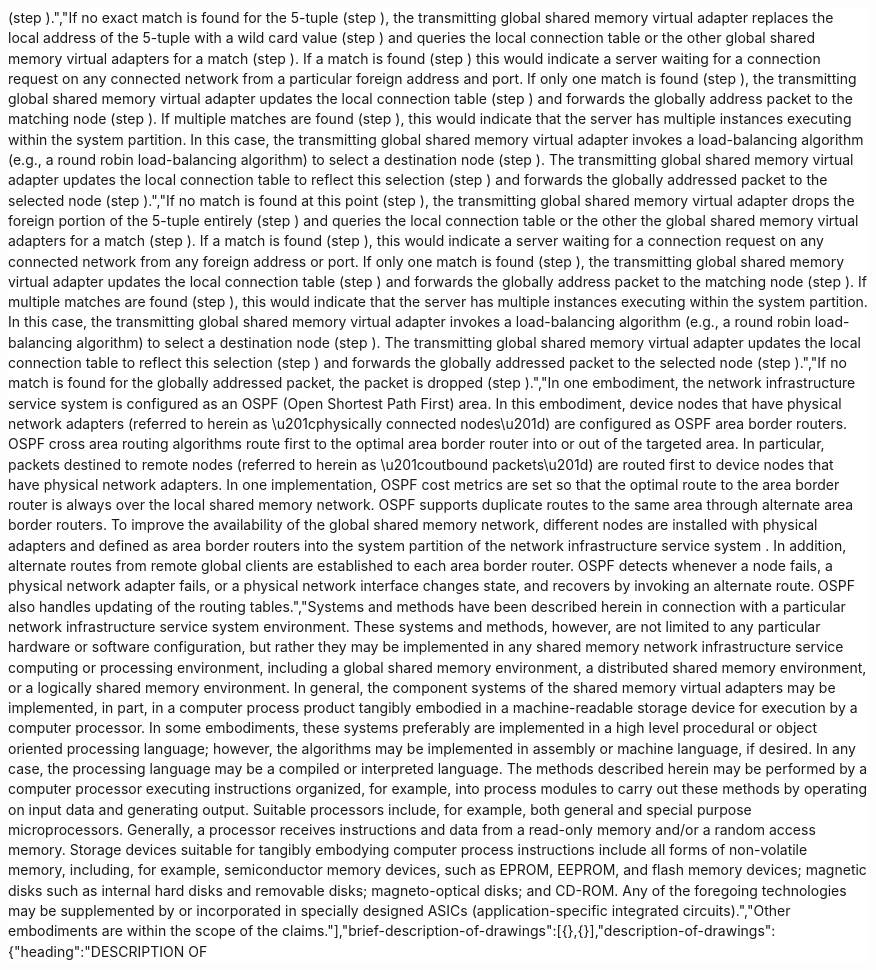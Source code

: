 (step ).","If no exact match is found for the 5-tuple (step ), the transmitting global shared memory virtual adapter replaces the local address of the 5-tuple with a wild card value (step ) and queries the local connection table or the other global shared memory virtual adapters for a match (step ). If a match is found (step ) this would indicate a server waiting for a connection request on any connected network from a particular foreign address and port. If only one match is found (step ), the transmitting global shared memory virtual adapter updates the local connection table (step ) and forwards the globally address packet to the matching node (step ). If multiple matches are found (step ), this would indicate that the server has multiple instances executing within the system partition. In this case, the transmitting global shared memory virtual adapter invokes a load-balancing algorithm (e.g., a round robin load-balancing algorithm) to select a destination node (step ). The transmitting global shared memory virtual adapter updates the local connection table to reflect this selection (step ) and forwards the globally addressed packet to the selected node (step ).","If no match is found at this point (step ), the transmitting global shared memory virtual adapter drops the foreign portion of the 5-tuple entirely (step ) and queries the local connection table or the other the global shared memory virtual adapters for a match (step ). If a match is found (step ), this would indicate a server waiting for a connection request on any connected network from any foreign address or port. If only one match is found (step ), the transmitting global shared memory virtual adapter updates the local connection table (step ) and forwards the globally address packet to the matching node (step ). If multiple matches are found (step ), this would indicate that the server has multiple instances executing within the system partition. In this case, the transmitting global shared memory virtual adapter invokes a load-balancing algorithm (e.g., a round robin load-balancing algorithm) to select a destination node (step ). The transmitting global shared memory virtual adapter updates the local connection table to reflect this selection (step ) and forwards the globally addressed packet to the selected node (step ).","If no match is found for the globally addressed packet, the packet is dropped (step ).","In one embodiment, the network infrastructure service system  is configured as an OSPF (Open Shortest Path First) area. In this embodiment, device nodes that have physical network adapters (referred to herein as \u201cphysically connected nodes\u201d) are configured as OSPF area border routers. OSPF cross area routing algorithms route first to the optimal area border router into or out of the targeted area. In particular, packets destined to remote nodes (referred to herein as \u201coutbound packets\u201d) are routed first to device nodes that have physical network adapters. In one implementation, OSPF cost metrics are set so that the optimal route to the area border router is always over the local shared memory network. OSPF supports duplicate routes to the same area through alternate area border routers. To improve the availability of the global shared memory network, different nodes are installed with physical adapters and defined as area border routers into the system partition of the network infrastructure service system . In addition, alternate routes from remote global clients are established to each area border router. OSPF detects whenever a node fails, a physical network adapter fails, or a physical network interface changes state, and recovers by invoking an alternate route. OSPF also handles updating of the routing tables.","Systems and methods have been described herein in connection with a particular network infrastructure service system environment. These systems and methods, however, are not limited to any particular hardware or software configuration, but rather they may be implemented in any shared memory network infrastructure service computing or processing environment, including a global shared memory environment, a distributed shared memory environment, or a logically shared memory environment. In general, the component systems of the shared memory virtual adapters may be implemented, in part, in a computer process product tangibly embodied in a machine-readable storage device for execution by a computer processor. In some embodiments, these systems preferably are implemented in a high level procedural or object oriented processing language; however, the algorithms may be implemented in assembly or machine language, if desired. In any case, the processing language may be a compiled or interpreted language. The methods described herein may be performed by a computer processor executing instructions organized, for example, into process modules to carry out these methods by operating on input data and generating output. Suitable processors include, for example, both general and special purpose microprocessors. Generally, a processor receives instructions and data from a read-only memory and\/or a random access memory. Storage devices suitable for tangibly embodying computer process instructions include all forms of non-volatile memory, including, for example, semiconductor memory devices, such as EPROM, EEPROM, and flash memory devices; magnetic disks such as internal hard disks and removable disks; magneto-optical disks; and CD-ROM. Any of the foregoing technologies may be supplemented by or incorporated in specially designed ASICs (application-specific integrated circuits).","Other embodiments are within the scope of the claims."],"brief-description-of-drawings":[{},{}],"description-of-drawings":{"heading":"DESCRIPTION OF